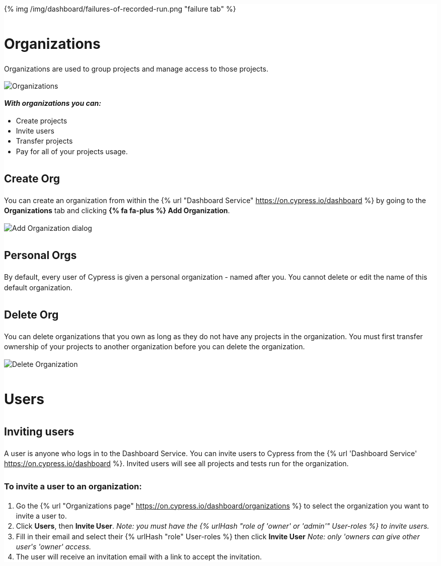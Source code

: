 {% img /img/dashboard/failures-of-recorded-run.png "failure tab" %}

# Organizations

Organizations are used to group projects and manage access to those projects.

![Organizations](/img/dashboard/organizations-listed-in-dashboard.png)

***With organizations you can:***

- Create projects
- Invite users
- Transfer projects
- Pay for all of your projects usage.

## Create Org

You can create an organization from within the {% url "Dashboard Service" https://on.cypress.io/dashboard %} by going to the **Organizations** tab and clicking **{% fa fa-plus %} Add Organization**.

![Add Organization dialog](/img/dashboard/add-organization-dialog.png)

## Personal Orgs

By default, every user of Cypress is given a personal organization - named after you. You cannot delete or edit the name of this default organization.

## Delete Org

You can delete organizations that you own as long as they do not have any projects in the organization. You must first transfer ownership of your projects to another organization before you can delete the organization.

![Delete Organization](/img/dashboard/remove-organization-dialog.png)

# Users

## Inviting users

A user is anyone who logs in to the Dashboard Service. You can invite users to Cypress from the {% url 'Dashboard Service' https://on.cypress.io/dashboard %}. Invited users will see all projects and tests run for the organization.

### To invite a user to an organization:

1. Go the {% url "Organizations page" https://on.cypress.io/dashboard/organizations %} to select the organization you want to invite a user to.
2. Click **Users**, then **Invite User**. *Note: you must have the {% urlHash "role of 'owner' or 'admin'" User-roles %} to invite users.*
3. Fill in their email and select their {% urlHash "role" User-roles %} then click **Invite User** *Note: only 'owners can give other user's 'owner' access.*
4. The user will receive an invitation email with a link to accept the invitation.
